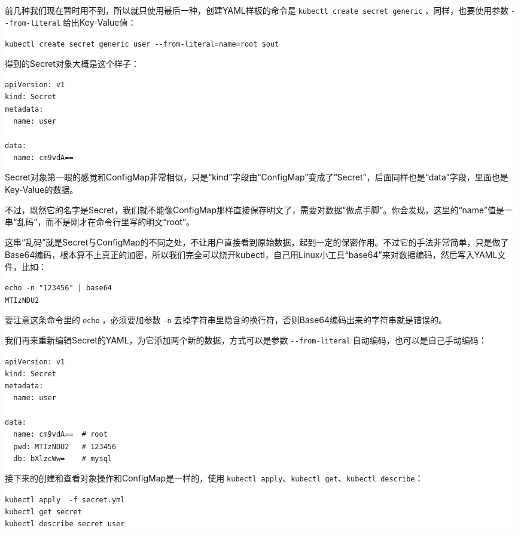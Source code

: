 前几种我们现在暂时用不到，所以就只使用最后一种，创建YAML样板的命令是 `kubectl create secret generic` ，同样，也要使用参数 `--from-literal` 给出Key-Value值：

```
kubectl create secret generic user --from-literal=name=root $out

```

得到的Secret对象大概是这个样子：

```
apiVersion: v1
kind: Secret
metadata:
  name: user

data:
  name: cm9vdA==

```

Secret对象第一眼的感觉和ConfigMap非常相似，只是“kind”字段由“ConfigMap”变成了“Secret”，后面同样也是“data”字段，里面也是Key-Value的数据。

不过，既然它的名字是Secret，我们就不能像ConfigMap那样直接保存明文了，需要对数据“做点手脚”。你会发现，这里的“name”值是一串“乱码”，而不是刚才在命令行里写的明文“root”。

这串“乱码”就是Secret与ConfigMap的不同之处，不让用户直接看到原始数据，起到一定的保密作用。不过它的手法非常简单，只是做了Base64编码，根本算不上真正的加密，所以我们完全可以绕开kubectl，自己用Linux小工具“base64”来对数据编码，然后写入YAML文件，比如：

```
echo -n "123456" | base64
MTIzNDU2

```

要注意这条命令里的 `echo` ，必须要加参数 `-n` 去掉字符串里隐含的换行符，否则Base64编码出来的字符串就是错误的。

我们再来重新编辑Secret的YAML，为它添加两个新的数据，方式可以是参数 `--from-literal` 自动编码，也可以是自己手动编码：

```
apiVersion: v1
kind: Secret
metadata:
  name: user

data:
  name: cm9vdA==  # root
  pwd: MTIzNDU2   # 123456
  db: bXlzcWw=    # mysql

```

接下来的创建和查看对象操作和ConfigMap是一样的，使用 `kubectl apply`、`kubectl get`、`kubectl describe`：

```
kubectl apply  -f secret.yml
kubectl get secret
kubectl describe secret user

```
